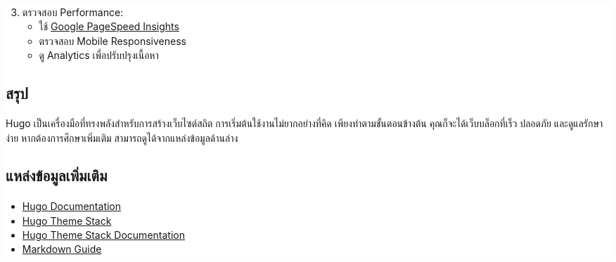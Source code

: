 3. ตรวจสอบ Performance:
   - ใช้ [Google PageSpeed Insights](https://pagespeed.web.dev/)
   - ตรวจสอบ Mobile Responsiveness
   - ดู Analytics เพื่อปรับปรุงเนื้อหา

## สรุป

Hugo เป็นเครื่องมือที่ทรงพลังสำหรับการสร้างเว็บไซต์สถิต การเริ่มต้นใช้งานไม่ยากอย่างที่คิด เพียงทำตามขั้นตอนข้างต้น คุณก็จะได้เว็บบล็อกที่เร็ว ปลอดภัย และดูแลรักษาง่าย หากต้องการศึกษาเพิ่มเติม สามารถดูได้จากแหล่งข้อมูลด้านล่าง

## แหล่งข้อมูลเพิ่มเติม

- [Hugo Documentation](https://gohugo.io/documentation/)
- [Hugo Theme Stack](https://github.com/CaiJimmy/hugo-theme-stack)
- [Hugo Theme Stack Documentation](https://stack.jimmycai.com/)
- [Markdown Guide](https://www.markdownguide.org/)
